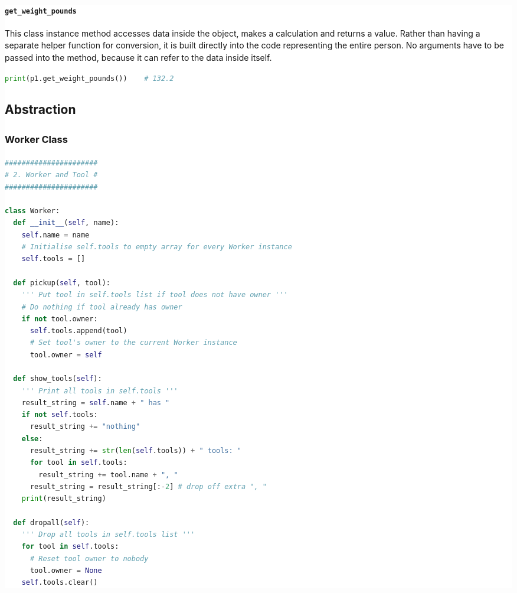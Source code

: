 #### `get_weight_pounds`

This class instance method accesses data inside the object, makes a calculation and returns a value. Rather than having a separate helper function for conversion, it is built directly into the code representing the entire person. No arguments have to be passed into the method, because it can refer to the data inside itself.

```python
print(p1.get_weight_pounds())    # 132.2
```

## Abstraction

### Worker Class

```python
######################
# 2. Worker and Tool #
######################

class Worker:
  def __init__(self, name):
    self.name = name
    # Initialise self.tools to empty array for every Worker instance
    self.tools = []

  def pickup(self, tool):
    ''' Put tool in self.tools list if tool does not have owner '''
    # Do nothing if tool already has owner
    if not tool.owner:
      self.tools.append(tool)
      # Set tool's owner to the current Worker instance
      tool.owner = self

  def show_tools(self):
    ''' Print all tools in self.tools '''
    result_string = self.name + " has "
    if not self.tools:
      result_string += "nothing"
    else:
      result_string += str(len(self.tools)) + " tools: "
      for tool in self.tools:
        result_string += tool.name + ", "
      result_string = result_string[:-2] # drop off extra ", "
    print(result_string)

  def dropall(self):
    ''' Drop all tools in self.tools list '''
    for tool in self.tools:
      # Reset tool owner to nobody
      tool.owner = None
    self.tools.clear()
```
